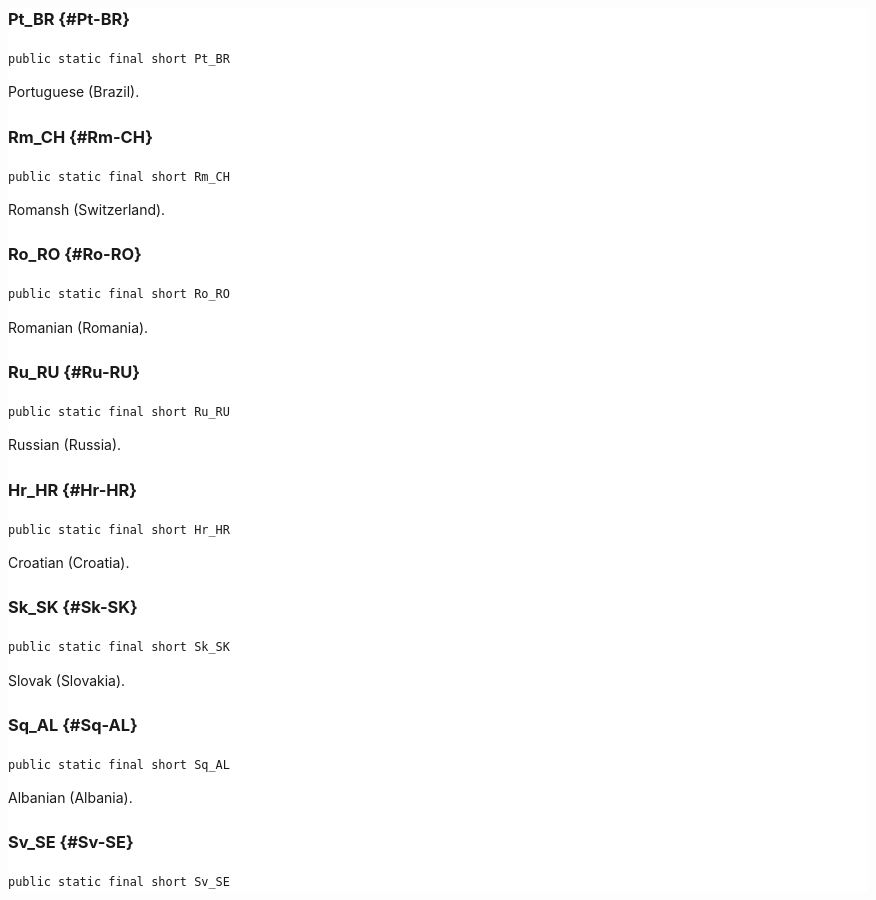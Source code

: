 ### Pt_BR {#Pt-BR}
```
public static final short Pt_BR
```


Portuguese (Brazil).

### Rm_CH {#Rm-CH}
```
public static final short Rm_CH
```


Romansh (Switzerland).

### Ro_RO {#Ro-RO}
```
public static final short Ro_RO
```


Romanian (Romania).

### Ru_RU {#Ru-RU}
```
public static final short Ru_RU
```


Russian (Russia).

### Hr_HR {#Hr-HR}
```
public static final short Hr_HR
```


Croatian (Croatia).

### Sk_SK {#Sk-SK}
```
public static final short Sk_SK
```


Slovak (Slovakia).

### Sq_AL {#Sq-AL}
```
public static final short Sq_AL
```


Albanian (Albania).

### Sv_SE {#Sv-SE}
```
public static final short Sv_SE
```
